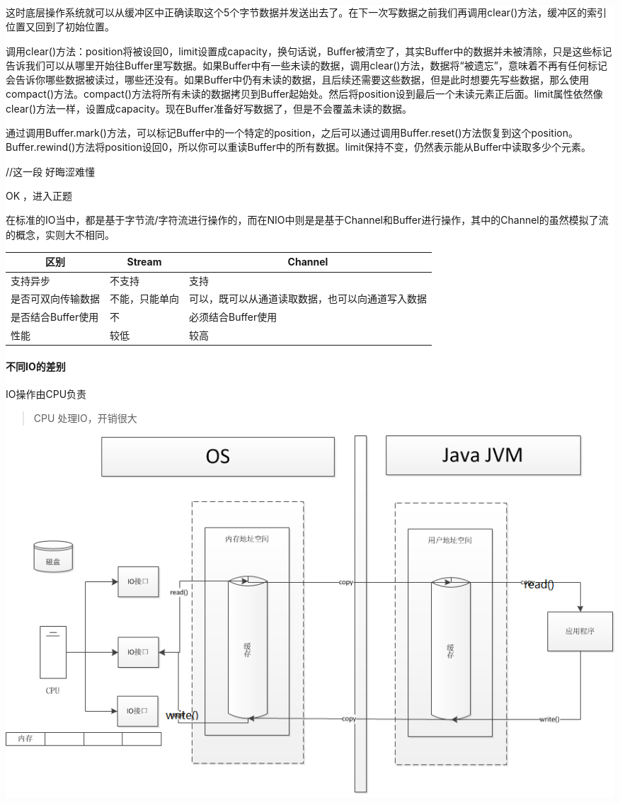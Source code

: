 这时底层操作系统就可以从缓冲区中正确读取这个5个字节数据并发送出去了。在下一次写数据之前我们再调用clear()方法，缓冲区的索引位置又回到了初始位置。

调用clear()方法：position将被设回0，limit设置成capacity，换句话说，Buffer被清空了，其实Buffer中的数据并未被清除，只是这些标记告诉我们可以从哪里开始往Buffer里写数据。如果Buffer中有一些未读的数据，调用clear()方法，数据将“被遗忘”，意味着不再有任何标记会告诉你哪些数据被读过，哪些还没有。如果Buffer中仍有未读的数据，且后续还需要这些数据，但是此时想要先写些数据，那么使用compact()方法。compact()方法将所有未读的数据拷贝到Buffer起始处。然后将position设到最后一个未读元素正后面。limit属性依然像clear()方法一样，设置成capacity。现在Buffer准备好写数据了，但是不会覆盖未读的数据。

通过调用Buffer.mark()方法，可以标记Buffer中的一个特定的position，之后可以通过调用Buffer.reset()方法恢复到这个position。Buffer.rewind()方法将position设回0，所以你可以重读Buffer中的所有数据。limit保持不变，仍然表示能从Buffer中读取多少个元素。

//这一段 好晦涩难懂









OK ，进入正题

在标准的IO当中，都是基于字节流/字符流进行操作的，而在NIO中则是是基于Channel和Buffer进行操作，其中的Channel的虽然模拟了流的概念，实则大不相同。

| 区别               | Stream         | Channel                                          |
| ------------------ | -------------- | ------------------------------------------------ |
| 支持异步           | 不支持         | 支持                                             |
| 是否可双向传输数据 | 不能，只能单向 | 可以，既可以从通道读取数据，也可以向通道写入数据 |
| 是否结合Buffer使用 | 不             | 必须结合Buffer使用                               |
| 性能               | 较低           | 较高                                             |

#### 不同IO的差别

IO操作由CPU负责

> CPU 处理IO，开销很大

![img](img_IO/307536-20170731144838583-1592690474.png)
